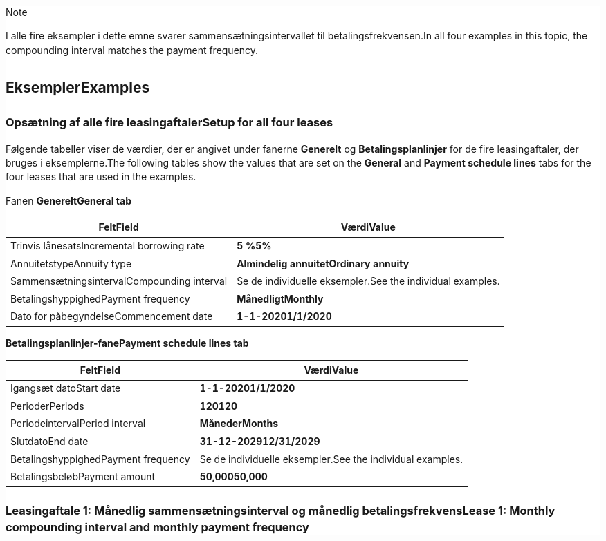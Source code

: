 > [!NOTE]
> <span data-ttu-id="fd299-110">I alle fire eksempler i dette emne svarer sammensætningsintervallet til betalingsfrekvensen.</span><span class="sxs-lookup"><span data-stu-id="fd299-110">In all four examples in this topic, the compounding interval matches the payment frequency.</span></span>

## <a name="examples"></a><span data-ttu-id="fd299-111">Eksempler</span><span class="sxs-lookup"><span data-stu-id="fd299-111">Examples</span></span>

### <a name="setup-for-all-four-leases"></a><span data-ttu-id="fd299-112">Opsætning af alle fire leasingaftaler</span><span class="sxs-lookup"><span data-stu-id="fd299-112">Setup for all four leases</span></span>

<span data-ttu-id="fd299-113">Følgende tabeller viser de værdier, der er angivet under fanerne **Generelt** og **Betalingsplanlinjer** for de fire leasingaftaler, der bruges i eksemplerne.</span><span class="sxs-lookup"><span data-stu-id="fd299-113">The following tables show the values that are set on the **General** and **Payment schedule lines** tabs for the four leases that are used in the examples.</span></span>

<span data-ttu-id="fd299-114">Fanen **Generelt**</span><span class="sxs-lookup"><span data-stu-id="fd299-114">**General tab**</span></span>

| <span data-ttu-id="fd299-115">Felt</span><span class="sxs-lookup"><span data-stu-id="fd299-115">Field</span></span>                      | <span data-ttu-id="fd299-116">Værdi</span><span class="sxs-lookup"><span data-stu-id="fd299-116">Value</span></span>                        |
|----------------------------|------------------------------|
| <span data-ttu-id="fd299-117">Trinvis lånesats</span><span class="sxs-lookup"><span data-stu-id="fd299-117">Incremental borrowing rate</span></span> | <span data-ttu-id="fd299-118">**5 %**</span><span class="sxs-lookup"><span data-stu-id="fd299-118">**5%**</span></span>                       |
| <span data-ttu-id="fd299-119">Annuitetstype</span><span class="sxs-lookup"><span data-stu-id="fd299-119">Annuity type</span></span>               | <span data-ttu-id="fd299-120">**Almindelig annuitet**</span><span class="sxs-lookup"><span data-stu-id="fd299-120">**Ordinary annuity**</span></span>         |
| <span data-ttu-id="fd299-121">Sammensætningsinterval</span><span class="sxs-lookup"><span data-stu-id="fd299-121">Compounding interval</span></span>       | <span data-ttu-id="fd299-122">Se de individuelle eksempler.</span><span class="sxs-lookup"><span data-stu-id="fd299-122">See the individual examples.</span></span> |
| <span data-ttu-id="fd299-123">Betalingshyppighed</span><span class="sxs-lookup"><span data-stu-id="fd299-123">Payment frequency</span></span>          | <span data-ttu-id="fd299-124">**Månedligt**</span><span class="sxs-lookup"><span data-stu-id="fd299-124">**Monthly**</span></span>                  |
| <span data-ttu-id="fd299-125">Dato for påbegyndelse</span><span class="sxs-lookup"><span data-stu-id="fd299-125">Commencement date</span></span>          | <span data-ttu-id="fd299-126">**1-1-2020**</span><span class="sxs-lookup"><span data-stu-id="fd299-126">**1/1/2020**</span></span>                 |

<span data-ttu-id="fd299-127">**Betalingsplanlinjer-fane**</span><span class="sxs-lookup"><span data-stu-id="fd299-127">**Payment schedule lines tab**</span></span>

| <span data-ttu-id="fd299-128">Felt</span><span class="sxs-lookup"><span data-stu-id="fd299-128">Field</span></span>             | <span data-ttu-id="fd299-129">Værdi</span><span class="sxs-lookup"><span data-stu-id="fd299-129">Value</span></span>                        |
|-------------------|------------------------------|
| <span data-ttu-id="fd299-130">Igangsæt dato</span><span class="sxs-lookup"><span data-stu-id="fd299-130">Start date</span></span>        | <span data-ttu-id="fd299-131">**1-1-2020**</span><span class="sxs-lookup"><span data-stu-id="fd299-131">**1/1/2020**</span></span>                 |
| <span data-ttu-id="fd299-132">Perioder</span><span class="sxs-lookup"><span data-stu-id="fd299-132">Periods</span></span>           | <span data-ttu-id="fd299-133">**120**</span><span class="sxs-lookup"><span data-stu-id="fd299-133">**120**</span></span>                      |
| <span data-ttu-id="fd299-134">Periodeinterval</span><span class="sxs-lookup"><span data-stu-id="fd299-134">Period interval</span></span>   | <span data-ttu-id="fd299-135">**Måneder**</span><span class="sxs-lookup"><span data-stu-id="fd299-135">**Months**</span></span>                   |
| <span data-ttu-id="fd299-136">Slutdato</span><span class="sxs-lookup"><span data-stu-id="fd299-136">End date</span></span>          | <span data-ttu-id="fd299-137">**31-12-2029**</span><span class="sxs-lookup"><span data-stu-id="fd299-137">**12/31/2029**</span></span>               |
| <span data-ttu-id="fd299-138">Betalingshyppighed</span><span class="sxs-lookup"><span data-stu-id="fd299-138">Payment frequency</span></span> | <span data-ttu-id="fd299-139">Se de individuelle eksempler.</span><span class="sxs-lookup"><span data-stu-id="fd299-139">See the individual examples.</span></span> |
| <span data-ttu-id="fd299-140">Betalingsbeløb</span><span class="sxs-lookup"><span data-stu-id="fd299-140">Payment amount</span></span>    | <span data-ttu-id="fd299-141">**50,000**</span><span class="sxs-lookup"><span data-stu-id="fd299-141">**50,000**</span></span>                   |

### <a name="lease-1-monthly-compounding-interval-and-monthly-payment-frequency"></a><span data-ttu-id="fd299-142">Leasingaftale 1: Månedlig sammensætningsinterval og månedlig betalingsfrekvens</span><span class="sxs-lookup"><span data-stu-id="fd299-142">Lease 1: Monthly compounding interval and monthly payment frequency</span></span>
